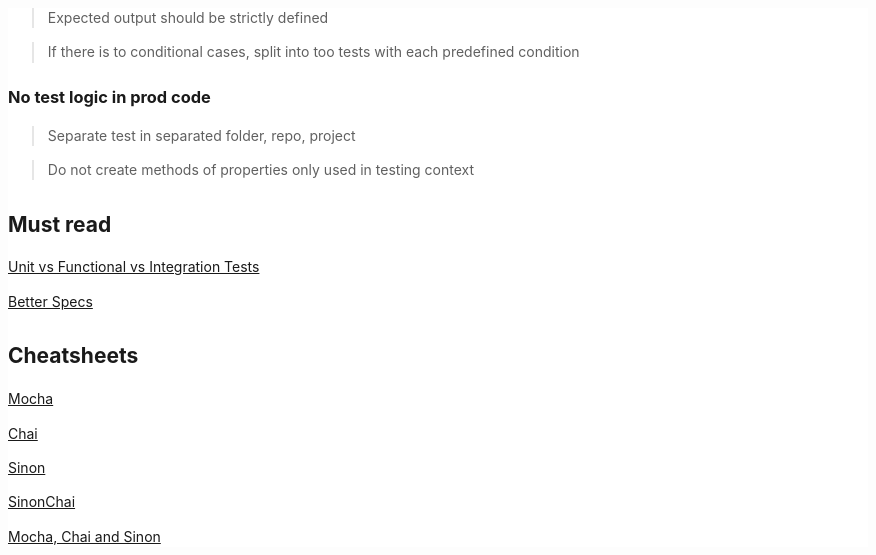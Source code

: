 > Expected output should be strictly defined

> If there is to conditional cases, split into too tests with each predefined condition



### No test logic in prod code

> Separate test in separated folder, repo, project

> Do not create methods of properties only used in testing context



## Must read

[Unit vs Functional vs Integration Tests](https://www.sitepoint.com/javascript-testing-unit-functional-integration/)

[Better Specs](http://betterspecs.org/)



## Cheatsheets

[Mocha](http://ricostacruz.com/cheatsheets/mocha.html)

[Chai](http://ricostacruz.com/cheatsheets/chai.html)

[Sinon](http://ricostacruz.com/cheatsheets/sinon.html)

[SinonChai](http://ricostacruz.com/cheatsheets/sinon-chai.html)

[Mocha, Chai and Sinon](https://gist.github.com/yoavniran/1e3b0162e1545055429e)
